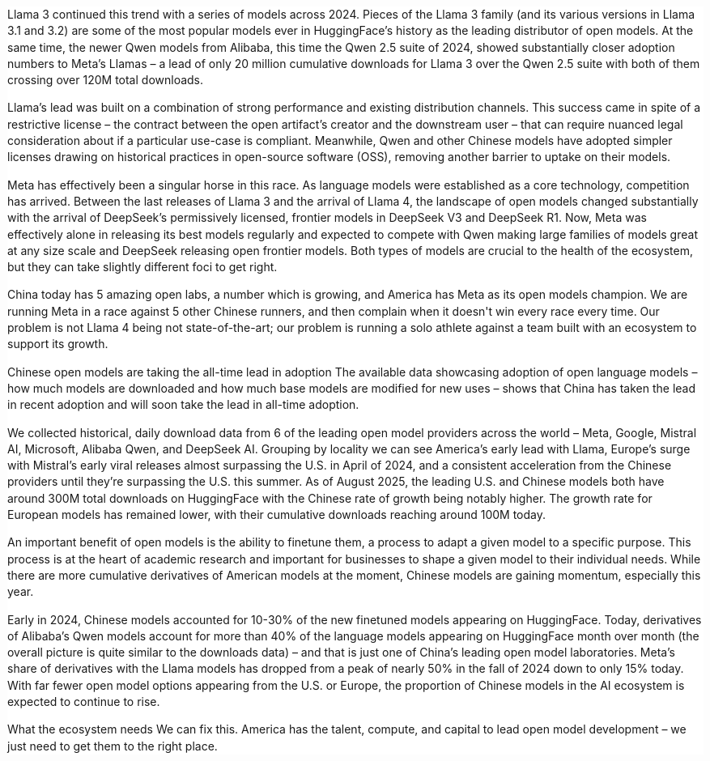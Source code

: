 Llama 3 continued this trend with a series of models across 2024. Pieces of the Llama 3 family (and its various versions in Llama 3.1 and 3.2) are some of the most popular models ever in HuggingFace’s history as the leading distributor of open models. At the same time, the newer Qwen models from Alibaba, this time the Qwen 2.5 suite of 2024, showed substantially closer adoption numbers to Meta’s Llamas – a lead of only 20 million cumulative downloads for Llama 3 over the Qwen 2.5 suite with both of them crossing over 120M total downloads.

Llama’s lead was built on a combination of strong performance and existing distribution channels. This success came in spite of a restrictive license – the contract between the open artifact’s creator and the downstream user – that can require nuanced legal consideration about if a particular use-case is compliant. Meanwhile, Qwen and other Chinese models have adopted simpler licenses drawing on historical practices in open-source software (OSS), removing another barrier to uptake on their models.

Meta has effectively been a singular horse in this race. As language models were established as a core technology, competition has arrived. Between the last releases of Llama 3 and the arrival of Llama 4, the landscape of open models changed substantially with the arrival of DeepSeek’s permissively licensed, frontier models in DeepSeek V3 and DeepSeek R1. Now, Meta was effectively alone in releasing its best models regularly and expected to compete with Qwen making large families of models great at any size scale and DeepSeek releasing open frontier models. Both types of models are crucial to the health of the ecosystem, but they can take slightly different foci to get right.

China today has 5 amazing open labs, a number which is growing, and America has Meta as its open models champion. We are running Meta in a race against 5 other Chinese runners, and then complain when it doesn't win every race every time. Our problem is not Llama 4 being not state-of-the-art; our problem is running a solo athlete against a team built with an ecosystem to support its growth.

Chinese open models are taking the all-time lead in adoption
The available data showcasing adoption of open language models – how much models are downloaded and how much base models are modified for new uses – shows that China has taken the lead in recent adoption and will soon take the lead in all-time adoption.

We collected historical, daily download data from 6 of the leading open model providers across the world – Meta, Google, Mistral AI, Microsoft, Alibaba Qwen, and DeepSeek AI. Grouping by locality we can see America’s early lead with Llama, Europe’s surge with Mistral’s early viral releases almost surpassing the U.S. in April of 2024, and a consistent acceleration from the Chinese providers until they’re surpassing the U.S. this summer. As of August 2025, the leading U.S. and Chinese models both have around 300M total downloads on HuggingFace with the Chinese rate of growth being notably higher. The growth rate for European models has remained lower, with their cumulative downloads reaching around 100M today.

An important benefit of open models is the ability to finetune them, a process to adapt a given model to a specific purpose. This process is at the heart of academic research and important for businesses to shape a given model to their individual needs. While there are more cumulative derivatives of American models at the moment, Chinese models are gaining momentum, especially this year.

Early in 2024, Chinese models accounted for 10-30% of the new finetuned models appearing on HuggingFace. Today, derivatives of Alibaba’s Qwen models account for more than 40% of the language models appearing on HuggingFace month over month (the overall picture is quite similar to the downloads data) – and that is just one of China’s leading open model laboratories. Meta’s share of derivatives with the Llama models has dropped from a peak of nearly 50% in the fall of 2024 down to only 15% today. With far fewer open model options appearing from the U.S. or Europe, the proportion of Chinese models in the AI ecosystem is expected to continue to rise.

What the ecosystem needs
We can fix this. America has the talent, compute, and capital to lead open model development – we just need to get them to the right place.
